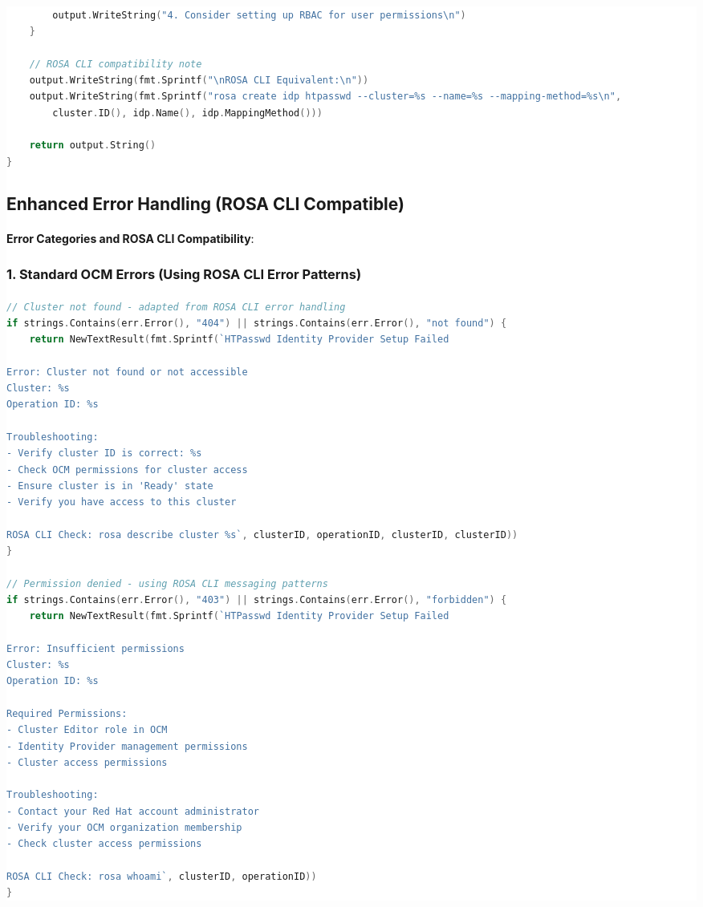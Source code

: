 ```go
        output.WriteString("4. Consider setting up RBAC for user permissions\n")
    }

    // ROSA CLI compatibility note
    output.WriteString(fmt.Sprintf("\nROSA CLI Equivalent:\n"))
    output.WriteString(fmt.Sprintf("rosa create idp htpasswd --cluster=%s --name=%s --mapping-method=%s\n",
        cluster.ID(), idp.Name(), idp.MappingMethod()))

    return output.String()
}
```

## Enhanced Error Handling (ROSA CLI Compatible)

**Error Categories and ROSA CLI Compatibility**:

### 1. Standard OCM Errors (Using ROSA CLI Error Patterns)
```go
// Cluster not found - adapted from ROSA CLI error handling
if strings.Contains(err.Error(), "404") || strings.Contains(err.Error(), "not found") {
    return NewTextResult(fmt.Sprintf(`HTPasswd Identity Provider Setup Failed

Error: Cluster not found or not accessible
Cluster: %s
Operation ID: %s

Troubleshooting:
- Verify cluster ID is correct: %s
- Check OCM permissions for cluster access
- Ensure cluster is in 'Ready' state
- Verify you have access to this cluster

ROSA CLI Check: rosa describe cluster %s`, clusterID, operationID, clusterID, clusterID))
}

// Permission denied - using ROSA CLI messaging patterns
if strings.Contains(err.Error(), "403") || strings.Contains(err.Error(), "forbidden") {
    return NewTextResult(fmt.Sprintf(`HTPasswd Identity Provider Setup Failed

Error: Insufficient permissions
Cluster: %s
Operation ID: %s

Required Permissions:
- Cluster Editor role in OCM
- Identity Provider management permissions
- Cluster access permissions

Troubleshooting:
- Contact your Red Hat account administrator
- Verify your OCM organization membership
- Check cluster access permissions

ROSA CLI Check: rosa whoami`, clusterID, operationID))
}
```
